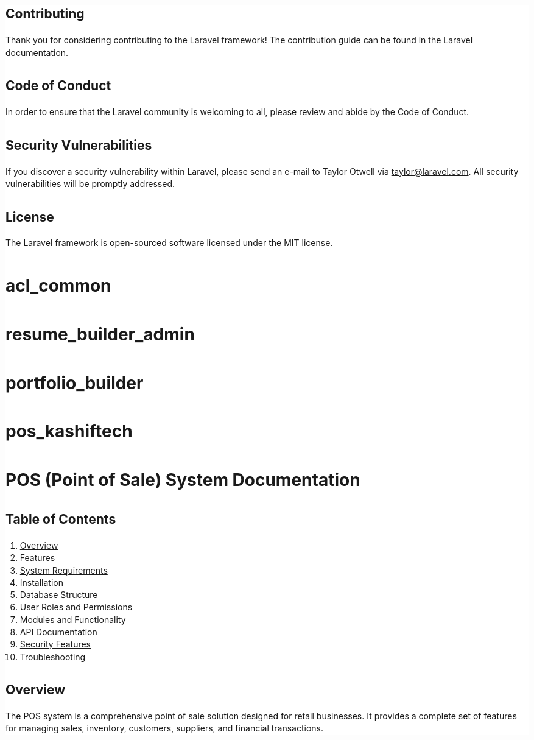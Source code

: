 ## Contributing

Thank you for considering contributing to the Laravel framework! The contribution guide can be found in the [Laravel documentation](https://laravel.com/docs/contributions).

## Code of Conduct

In order to ensure that the Laravel community is welcoming to all, please review and abide by the [Code of Conduct](https://laravel.com/docs/contributions#code-of-conduct).

## Security Vulnerabilities

If you discover a security vulnerability within Laravel, please send an e-mail to Taylor Otwell via [taylor@laravel.com](mailto:taylor@laravel.com). All security vulnerabilities will be promptly addressed.

## License

The Laravel framework is open-sourced software licensed under the [MIT license](https://opensource.org/licenses/MIT).
# acl_common
# resume_builder_admin
# portfolio_builder
# pos_kashiftech

# POS (Point of Sale) System Documentation

## Table of Contents
1. [Overview](#overview)
2. [Features](#features)
3. [System Requirements](#system-requirements)
4. [Installation](#installation)
5. [Database Structure](#database-structure)
6. [User Roles and Permissions](#user-roles-and-permissions)
7. [Modules and Functionality](#modules-and-functionality)
8. [API Documentation](#api-documentation)
9. [Security Features](#security-features)
10. [Troubleshooting](#troubleshooting)

## Overview
The POS system is a comprehensive point of sale solution designed for retail businesses. It provides a complete set of features for managing sales, inventory, customers, suppliers, and financial transactions.

